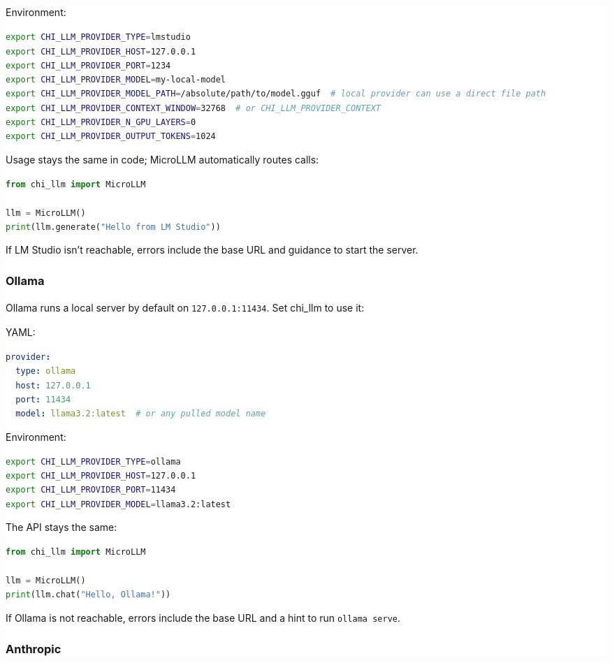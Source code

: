 Environment:
```bash
export CHI_LLM_PROVIDER_TYPE=lmstudio
export CHI_LLM_PROVIDER_HOST=127.0.0.1
export CHI_LLM_PROVIDER_PORT=1234
export CHI_LLM_PROVIDER_MODEL=my-local-model
export CHI_LLM_PROVIDER_MODEL_PATH=/absolute/path/to/model.gguf  # local provider can use a direct file path
export CHI_LLM_PROVIDER_CONTEXT_WINDOW=32768  # or CHI_LLM_PROVIDER_CONTEXT
export CHI_LLM_PROVIDER_N_GPU_LAYERS=0
export CHI_LLM_PROVIDER_OUTPUT_TOKENS=1024
```

Usage stays the same in code; MicroLLM automatically routes calls:
```python
from chi_llm import MicroLLM

llm = MicroLLM()
print(llm.generate("Hello from LM Studio"))
```

If LM Studio isn’t reachable, errors include the base URL and guidance to start the server.

### Ollama

Ollama runs a local server by default on `127.0.0.1:11434`.
Set chi_llm to use it:

YAML:
```yaml
provider:
  type: ollama
  host: 127.0.0.1
  port: 11434
  model: llama3.2:latest  # or any pulled model name
```

Environment:
```bash
export CHI_LLM_PROVIDER_TYPE=ollama
export CHI_LLM_PROVIDER_HOST=127.0.0.1
export CHI_LLM_PROVIDER_PORT=11434
export CHI_LLM_PROVIDER_MODEL=llama3.2:latest
```

The API stays the same:
```python
from chi_llm import MicroLLM

llm = MicroLLM()
print(llm.chat("Hello, Ollama!"))
```

If Ollama is not reachable, errors include the base URL and a hint to run `ollama serve`.

### Anthropic
